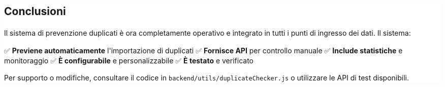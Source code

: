 ## Conclusioni

Il sistema di prevenzione duplicati è ora completamente operativo e integrato in tutti i punti di ingresso dei dati. Il sistema:

✅ **Previene automaticamente** l'importazione di duplicati
✅ **Fornisce API** per controllo manuale
✅ **Include statistiche** e monitoraggio
✅ **È configurabile** e personalizzabile
✅ **È testato** e verificato

Per supporto o modifiche, consultare il codice in `backend/utils/duplicateChecker.js` o utilizzare le API di test disponibili.